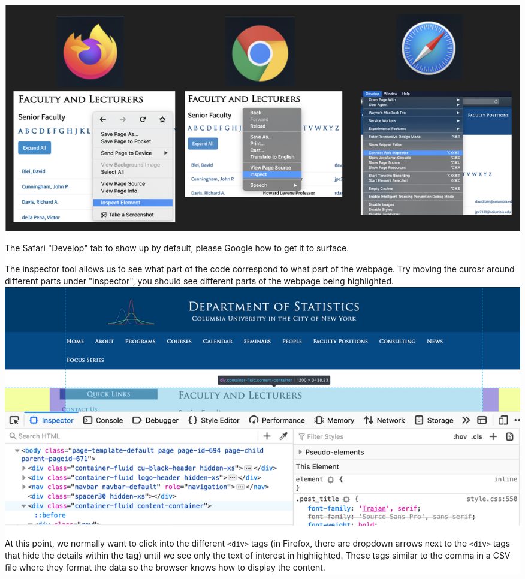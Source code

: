 ![browser inspector tools](../edu_images/browser_inspector.png)

The Safari "Develop" tab to show up by default, please Google how to get it to surface.

The inspector tool allows us to see what part of the code correspond to what part of the webpage.
Try moving the curosr around different parts under "inspector", you should see different
parts of the webpage being highlighted.
![cursor inspector highlights](../edu_images/inspector_cursor_highlight_page.png)

At this point, we normally want to click into the different `<div>` tags (in Firefox, there are 
dropdown arrows next to the `<div>` tags that hide the details within the tag) until we see only the
text of interest in highlighted. These tags similar to the comma in a CSV file where
they format the data so the browser knows how to display the content.